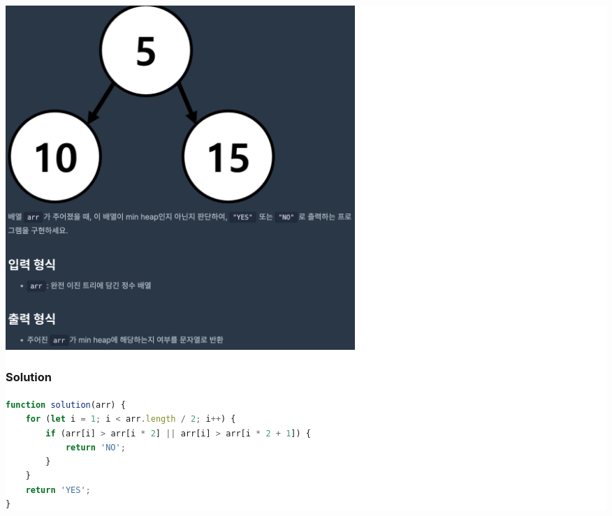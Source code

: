 <img src='./img/4-2.png' alt='problem-3-img' width='500' />

### Solution

```javascript
function solution(arr) {
    for (let i = 1; i < arr.length / 2; i++) {
        if (arr[i] > arr[i * 2] || arr[i] > arr[i * 2 + 1]) {
            return 'NO';
        }
    }
    return 'YES';
}
```
